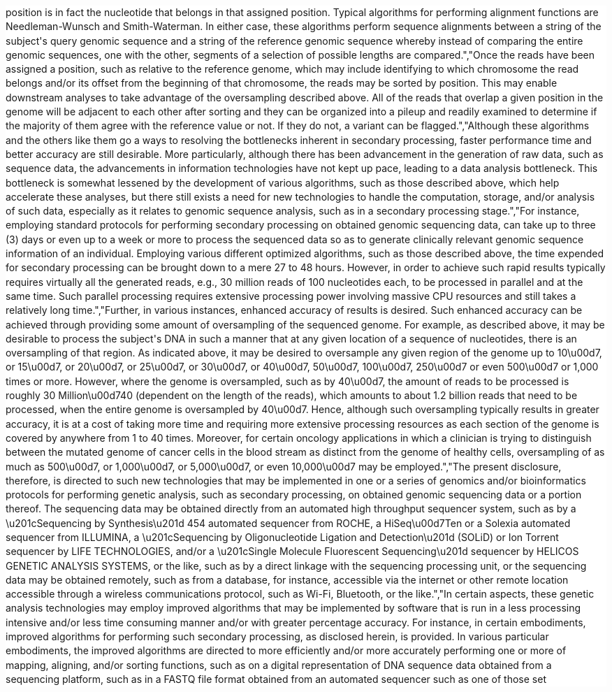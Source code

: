 position is in fact the nucleotide that belongs in that assigned position. Typical algorithms for performing alignment functions are Needleman-Wunsch and Smith-Waterman. In either case, these algorithms perform sequence alignments between a string of the subject's query genomic sequence and a string of the reference genomic sequence whereby instead of comparing the entire genomic sequences, one with the other, segments of a selection of possible lengths are compared.","Once the reads have been assigned a position, such as relative to the reference genome, which may include identifying to which chromosome the read belongs and\/or its offset from the beginning of that chromosome, the reads may be sorted by position. This may enable downstream analyses to take advantage of the oversampling described above. All of the reads that overlap a given position in the genome will be adjacent to each other after sorting and they can be organized into a pileup and readily examined to determine if the majority of them agree with the reference value or not. If they do not, a variant can be flagged.","Although these algorithms and the others like them go a ways to resolving the bottlenecks inherent in secondary processing, faster performance time and better accuracy are still desirable. More particularly, although there has been advancement in the generation of raw data, such as sequence data, the advancements in information technologies have not kept up pace, leading to a data analysis bottleneck. This bottleneck is somewhat lessened by the development of various algorithms, such as those described above, which help accelerate these analyses, but there still exists a need for new technologies to handle the computation, storage, and\/or analysis of such data, especially as it relates to genomic sequence analysis, such as in a secondary processing stage.","For instance, employing standard protocols for performing secondary processing on obtained genomic sequencing data, can take up to three (3) days or even up to a week or more to process the sequenced data so as to generate clinically relevant genomic sequence information of an individual. Employing various different optimized algorithms, such as those described above, the time expended for secondary processing can be brought down to a mere 27 to 48 hours. However, in order to achieve such rapid results typically requires virtually all the generated reads, e.g., 30 million reads of 100 nucleotides each, to be processed in parallel and at the same time. Such parallel processing requires extensive processing power involving massive CPU resources and still takes a relatively long time.","Further, in various instances, enhanced accuracy of results is desired. Such enhanced accuracy can be achieved through providing some amount of oversampling of the sequenced genome. For example, as described above, it may be desirable to process the subject's DNA in such a manner that at any given location of a sequence of nucleotides, there is an oversampling of that region. As indicated above, it may be desired to oversample any given region of the genome up to 10\u00d7, or 15\u00d7, or 20\u00d7, or 25\u00d7, or 30\u00d7, or 40\u00d7, 50\u00d7, 100\u00d7, 250\u00d7 or even 500\u00d7 or 1,000 times or more. However, where the genome is oversampled, such as by 40\u00d7, the amount of reads to be processed is roughly 30 Million\u00d740 (dependent on the length of the reads), which amounts to about 1.2 billion reads that need to be processed, when the entire genome is oversampled by 40\u00d7. Hence, although such oversampling typically results in greater accuracy, it is at a cost of taking more time and requiring more extensive processing resources as each section of the genome is covered by anywhere from 1 to 40 times. Moreover, for certain oncology applications in which a clinician is trying to distinguish between the mutated genome of cancer cells in the blood stream as distinct from the genome of healthy cells, oversampling of as much as 500\u00d7, or 1,000\u00d7, or 5,000\u00d7, or even 10,000\u00d7 may be employed.","The present disclosure, therefore, is directed to such new technologies that may be implemented in one or a series of genomics and\/or bioinformatics protocols for performing genetic analysis, such as secondary processing, on obtained genomic sequencing data or a portion thereof. The sequencing data may be obtained directly from an automated high throughput sequencer system, such as by a \u201cSequencing by Synthesis\u201d 454 automated sequencer from ROCHE, a HiSeq\u00d7Ten or a Solexia automated sequencer from ILLUMINA, a \u201cSequencing by Oligonucleotide Ligation and Detection\u201d (SOLiD) or Ion Torrent sequencer by LIFE TECHNOLOGIES, and\/or a \u201cSingle Molecule Fluorescent Sequencing\u201d sequencer by HELICOS GENETIC ANALYSIS SYSTEMS, or the like, such as by a direct linkage with the sequencing processing unit, or the sequencing data may be obtained remotely, such as from a database, for instance, accessible via the internet or other remote location accessible through a wireless communications protocol, such as Wi-Fi, Bluetooth, or the like.","In certain aspects, these genetic analysis technologies may employ improved algorithms that may be implemented by software that is run in a less processing intensive and\/or less time consuming manner and\/or with greater percentage accuracy. For instance, in certain embodiments, improved algorithms for performing such secondary processing, as disclosed herein, is provided. In various particular embodiments, the improved algorithms are directed to more efficiently and\/or more accurately performing one or more of mapping, aligning, and\/or sorting functions, such as on a digital representation of DNA sequence data obtained from a sequencing platform, such as in a FASTQ file format obtained from an automated sequencer such as one of those set
